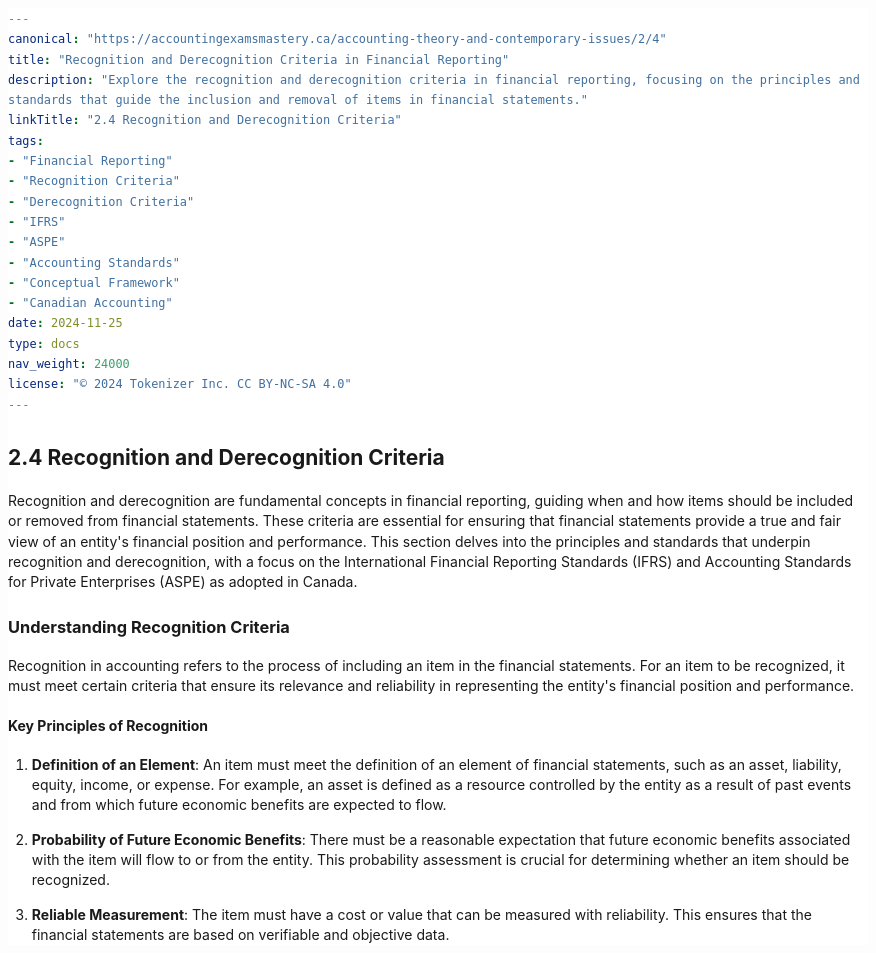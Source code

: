 ```yaml
---
canonical: "https://accountingexamsmastery.ca/accounting-theory-and-contemporary-issues/2/4"
title: "Recognition and Derecognition Criteria in Financial Reporting"
description: "Explore the recognition and derecognition criteria in financial reporting, focusing on the principles and standards that guide the inclusion and removal of items in financial statements."
linkTitle: "2.4 Recognition and Derecognition Criteria"
tags:
- "Financial Reporting"
- "Recognition Criteria"
- "Derecognition Criteria"
- "IFRS"
- "ASPE"
- "Accounting Standards"
- "Conceptual Framework"
- "Canadian Accounting"
date: 2024-11-25
type: docs
nav_weight: 24000
license: "© 2024 Tokenizer Inc. CC BY-NC-SA 4.0"
---
```


## 2.4 Recognition and Derecognition Criteria

Recognition and derecognition are fundamental concepts in financial reporting, guiding when and how items should be included or removed from financial statements. These criteria are essential for ensuring that financial statements provide a true and fair view of an entity's financial position and performance. This section delves into the principles and standards that underpin recognition and derecognition, with a focus on the International Financial Reporting Standards (IFRS) and Accounting Standards for Private Enterprises (ASPE) as adopted in Canada.

### Understanding Recognition Criteria

Recognition in accounting refers to the process of including an item in the financial statements. For an item to be recognized, it must meet certain criteria that ensure its relevance and reliability in representing the entity's financial position and performance.

#### Key Principles of Recognition

1. **Definition of an Element**: An item must meet the definition of an element of financial statements, such as an asset, liability, equity, income, or expense. For example, an asset is defined as a resource controlled by the entity as a result of past events and from which future economic benefits are expected to flow.

2. **Probability of Future Economic Benefits**: There must be a reasonable expectation that future economic benefits associated with the item will flow to or from the entity. This probability assessment is crucial for determining whether an item should be recognized.

3. **Reliable Measurement**: The item must have a cost or value that can be measured with reliability. This ensures that the financial statements are based on verifiable and objective data.
